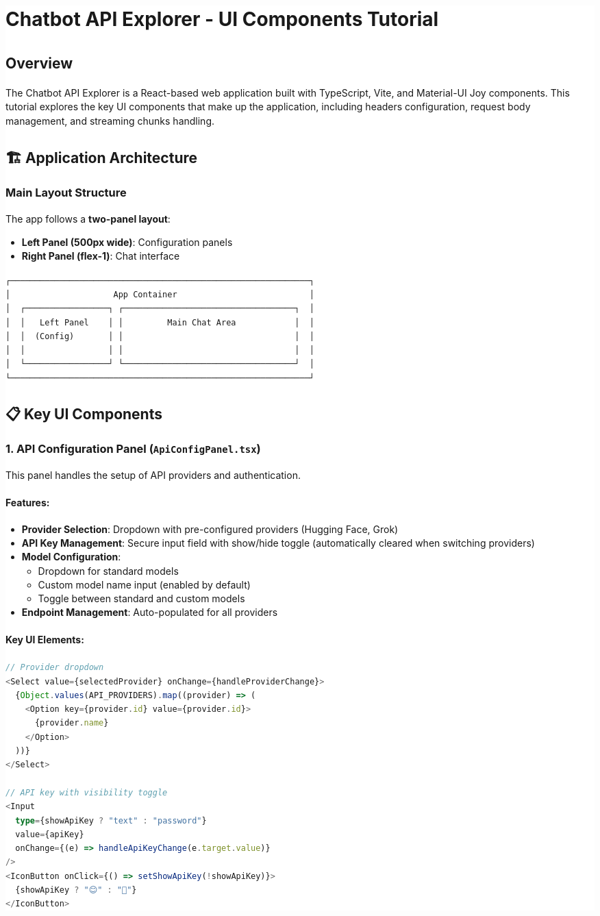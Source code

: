 # Chatbot API Explorer - UI Components Tutorial

## Overview
The Chatbot API Explorer is a React-based web application built with TypeScript, Vite, and Material-UI Joy components. This tutorial explores the key UI components that make up the application, including headers configuration, request body management, and streaming chunks handling.

## 🏗️ Application Architecture

### Main Layout Structure
The app follows a **two-panel layout**:
- **Left Panel (500px wide)**: Configuration panels
- **Right Panel (flex-1)**: Chat interface

```
┌─────────────────────────────────────────────────────────────┐
│                     App Container                           │
│  ┌─────────────────┐ ┌───────────────────────────────────┐  │
│  │   Left Panel    │ │         Main Chat Area            │  │
│  │  (Config)       │ │                                   │  │
│  │                 │ │                                   │  │
│  └─────────────────┘ └───────────────────────────────────┘  │
└─────────────────────────────────────────────────────────────┘
```

## 📋 Key UI Components

### 1. **API Configuration Panel** (`ApiConfigPanel.tsx`)

This panel handles the setup of API providers and authentication.

#### Features:
- **Provider Selection**: Dropdown with pre-configured providers (Hugging Face, Grok)
- **API Key Management**: Secure input field with show/hide toggle (automatically cleared when switching providers)
- **Model Configuration**: 
  - Dropdown for standard models
  - Custom model name input (enabled by default)
  - Toggle between standard and custom models
- **Endpoint Management**: Auto-populated for all providers

#### Key UI Elements:
```typescript
// Provider dropdown
<Select value={selectedProvider} onChange={handleProviderChange}>
  {Object.values(API_PROVIDERS).map((provider) => (
    <Option key={provider.id} value={provider.id}>
      {provider.name}
    </Option>
  ))}
</Select>

// API key with visibility toggle
<Input
  type={showApiKey ? "text" : "password"}
  value={apiKey}
  onChange={(e) => handleApiKeyChange(e.target.value)}
/>
<IconButton onClick={() => setShowApiKey(!showApiKey)}>
  {showApiKey ? "😊" : "🫣"}
</IconButton>
```